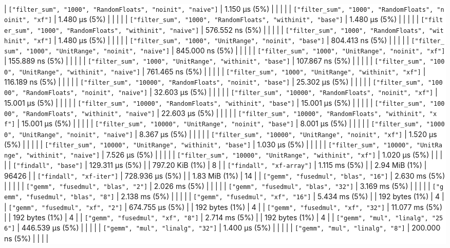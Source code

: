 | `["filter_sum", "1000", "RandomFloats", "noinit", "naive"]`    |   1.150 μs (5%) |         |                 |             |
| `["filter_sum", "1000", "RandomFloats", "noinit", "xf"]`       |   1.480 μs (5%) |         |                 |             |
| `["filter_sum", "1000", "RandomFloats", "withinit", "base"]`   |   1.480 μs (5%) |         |                 |             |
| `["filter_sum", "1000", "RandomFloats", "withinit", "naive"]`  | 576.552 ns (5%) |         |                 |             |
| `["filter_sum", "1000", "RandomFloats", "withinit", "xf"]`     |   1.480 μs (5%) |         |                 |             |
| `["filter_sum", "1000", "UnitRange", "noinit", "base"]`        | 804.413 ns (5%) |         |                 |             |
| `["filter_sum", "1000", "UnitRange", "noinit", "naive"]`       | 845.000 ns (5%) |         |                 |             |
| `["filter_sum", "1000", "UnitRange", "noinit", "xf"]`          | 155.889 ns (5%) |         |                 |             |
| `["filter_sum", "1000", "UnitRange", "withinit", "base"]`      | 107.867 ns (5%) |         |                 |             |
| `["filter_sum", "1000", "UnitRange", "withinit", "naive"]`     | 761.465 ns (5%) |         |                 |             |
| `["filter_sum", "1000", "UnitRange", "withinit", "xf"]`        | 116.189 ns (5%) |         |                 |             |
| `["filter_sum", "10000", "RandomFloats", "noinit", "base"]`    |  25.302 μs (5%) |         |                 |             |
| `["filter_sum", "10000", "RandomFloats", "noinit", "naive"]`   |  32.603 μs (5%) |         |                 |             |
| `["filter_sum", "10000", "RandomFloats", "noinit", "xf"]`      |  15.001 μs (5%) |         |                 |             |
| `["filter_sum", "10000", "RandomFloats", "withinit", "base"]`  |  15.001 μs (5%) |         |                 |             |
| `["filter_sum", "10000", "RandomFloats", "withinit", "naive"]` |  22.603 μs (5%) |         |                 |             |
| `["filter_sum", "10000", "RandomFloats", "withinit", "xf"]`    |  15.001 μs (5%) |         |                 |             |
| `["filter_sum", "10000", "UnitRange", "noinit", "base"]`       |   8.001 μs (5%) |         |                 |             |
| `["filter_sum", "10000", "UnitRange", "noinit", "naive"]`      |   8.367 μs (5%) |         |                 |             |
| `["filter_sum", "10000", "UnitRange", "noinit", "xf"]`         |   1.520 μs (5%) |         |                 |             |
| `["filter_sum", "10000", "UnitRange", "withinit", "base"]`     |   1.030 μs (5%) |         |                 |             |
| `["filter_sum", "10000", "UnitRange", "withinit", "naive"]`    |   7.526 μs (5%) |         |                 |             |
| `["filter_sum", "10000", "UnitRange", "withinit", "xf"]`       |   1.020 μs (5%) |         |                 |             |
| `["findall", "base"]`                                          | 129.311 μs (5%) |         | 797.20 KiB (1%) |           8 |
| `["findall", "xf-array"]`                                      |   1.115 ms (5%) |         |   2.94 MiB (1%) |       96426 |
| `["findall", "xf-iter"]`                                       | 728.936 μs (5%) |         |   1.83 MiB (1%) |          14 |
| `["gemm", "fusedmul", "blas", "16"]`                           |   2.630 ms (5%) |         |                 |             |
| `["gemm", "fusedmul", "blas", "2"]`                            |   2.026 ms (5%) |         |                 |             |
| `["gemm", "fusedmul", "blas", "32"]`                           |   3.169 ms (5%) |         |                 |             |
| `["gemm", "fusedmul", "blas", "8"]`                            |   2.138 ms (5%) |         |                 |             |
| `["gemm", "fusedmul", "xf", "16"]`                             |   5.434 ms (5%) |         |  192 bytes (1%) |           4 |
| `["gemm", "fusedmul", "xf", "2"]`                              | 674.755 μs (5%) |         |  192 bytes (1%) |           4 |
| `["gemm", "fusedmul", "xf", "32"]`                             |  11.077 ms (5%) |         |  192 bytes (1%) |           4 |
| `["gemm", "fusedmul", "xf", "8"]`                              |   2.714 ms (5%) |         |  192 bytes (1%) |           4 |
| `["gemm", "mul", "linalg", "256"]`                             | 446.539 μs (5%) |         |                 |             |
| `["gemm", "mul", "linalg", "32"]`                              |   1.400 μs (5%) |         |                 |             |
| `["gemm", "mul", "linalg", "8"]`                               | 200.000 ns (5%) |         |                 |             |